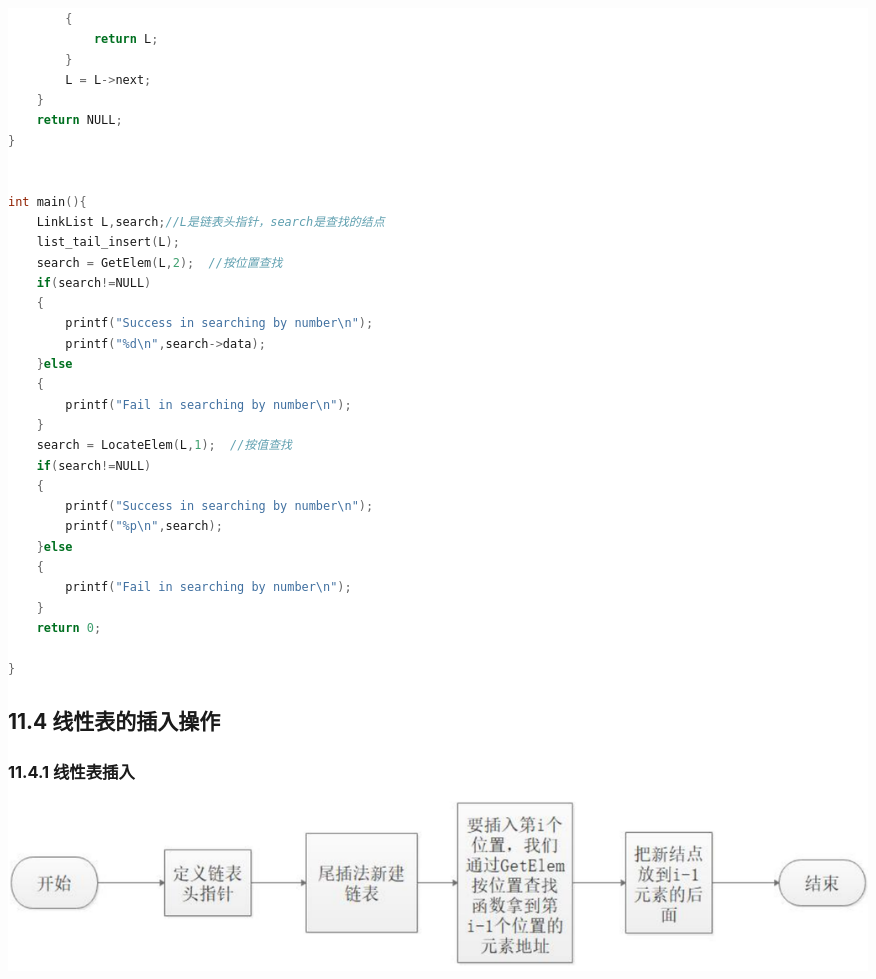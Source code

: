 ~~~cpp
        {  
            return L;  
        }  
        L = L->next;  
    }  
    return NULL;  
}  
  
  
int main(){  
    LinkList L,search;//L是链表头指针，search是查找的结点  
    list_tail_insert(L);  
    search = GetElem(L,2);  //按位置查找
    if(search!=NULL)  
    {  
        printf("Success in searching by number\n");  
        printf("%d\n",search->data);  
    }else  
    {  
        printf("Fail in searching by number\n");  
    }  
    search = LocateElem(L,1);  //按值查找
    if(search!=NULL)  
    {  
        printf("Success in searching by number\n");  
        printf("%p\n",search);  
    }else  
    {  
        printf("Fail in searching by number\n");  
    }  
    return 0;  
  
}
~~~

## 11.4 线性表的插入操作

### 11.4.1 线性表插入


![单链表向第i个位置插入元素流程图](https://raw.githubusercontent.com/pqqqYa/pqqqYa.github.io/main/img/post/2024-10-23/5.png)

